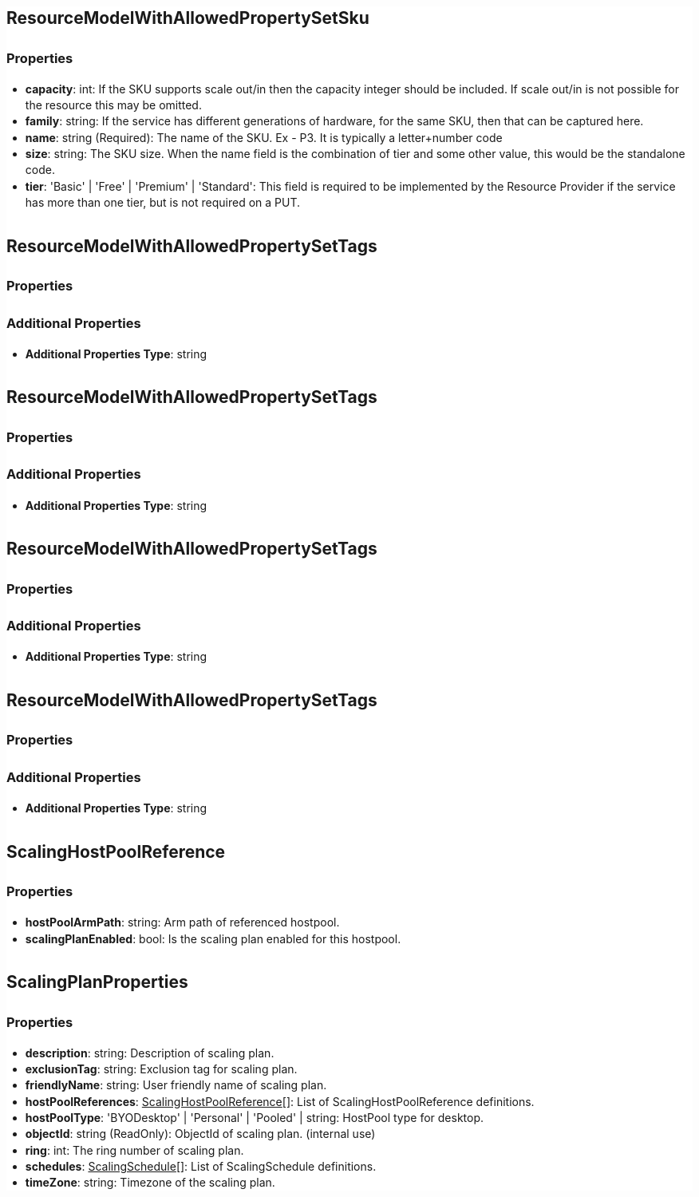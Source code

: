 ## ResourceModelWithAllowedPropertySetSku
### Properties
* **capacity**: int: If the SKU supports scale out/in then the capacity integer should be included. If scale out/in is not possible for the resource this may be omitted.
* **family**: string: If the service has different generations of hardware, for the same SKU, then that can be captured here.
* **name**: string (Required): The name of the SKU. Ex - P3. It is typically a letter+number code
* **size**: string: The SKU size. When the name field is the combination of tier and some other value, this would be the standalone code.
* **tier**: 'Basic' | 'Free' | 'Premium' | 'Standard': This field is required to be implemented by the Resource Provider if the service has more than one tier, but is not required on a PUT.

## ResourceModelWithAllowedPropertySetTags
### Properties
### Additional Properties
* **Additional Properties Type**: string

## ResourceModelWithAllowedPropertySetTags
### Properties
### Additional Properties
* **Additional Properties Type**: string

## ResourceModelWithAllowedPropertySetTags
### Properties
### Additional Properties
* **Additional Properties Type**: string

## ResourceModelWithAllowedPropertySetTags
### Properties
### Additional Properties
* **Additional Properties Type**: string

## ScalingHostPoolReference
### Properties
* **hostPoolArmPath**: string: Arm path of referenced hostpool.
* **scalingPlanEnabled**: bool: Is the scaling plan enabled for this hostpool.

## ScalingPlanProperties
### Properties
* **description**: string: Description of scaling plan.
* **exclusionTag**: string: Exclusion tag for scaling plan.
* **friendlyName**: string: User friendly name of scaling plan.
* **hostPoolReferences**: [ScalingHostPoolReference](#scalinghostpoolreference)[]: List of ScalingHostPoolReference definitions.
* **hostPoolType**: 'BYODesktop' | 'Personal' | 'Pooled' | string: HostPool type for desktop.
* **objectId**: string (ReadOnly): ObjectId of scaling plan. (internal use)
* **ring**: int: The ring number of scaling plan.
* **schedules**: [ScalingSchedule](#scalingschedule)[]: List of ScalingSchedule definitions.
* **timeZone**: string: Timezone of the scaling plan.
